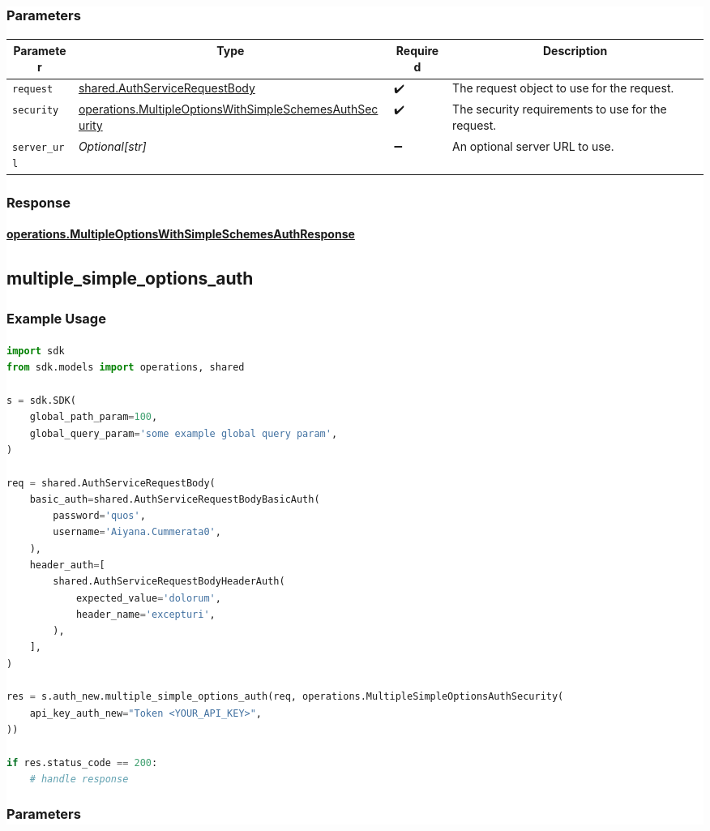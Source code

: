 ### Parameters

| Parameter                                                                                                                          | Type                                                                                                                               | Required                                                                                                                           | Description                                                                                                                        |
| ---------------------------------------------------------------------------------------------------------------------------------- | ---------------------------------------------------------------------------------------------------------------------------------- | ---------------------------------------------------------------------------------------------------------------------------------- | ---------------------------------------------------------------------------------------------------------------------------------- |
| `request`                                                                                                                          | [shared.AuthServiceRequestBody](../../models/shared/authservicerequestbody.md)                                                     | :heavy_check_mark:                                                                                                                 | The request object to use for the request.                                                                                         |
| `security`                                                                                                                         | [operations.MultipleOptionsWithSimpleSchemesAuthSecurity](../../models/operations/multipleoptionswithsimpleschemesauthsecurity.md) | :heavy_check_mark:                                                                                                                 | The security requirements to use for the request.                                                                                  |
| `server_url`                                                                                                                       | *Optional[str]*                                                                                                                    | :heavy_minus_sign:                                                                                                                 | An optional server URL to use.                                                                                                     |


### Response

**[operations.MultipleOptionsWithSimpleSchemesAuthResponse](../../models/operations/multipleoptionswithsimpleschemesauthresponse.md)**


## multiple_simple_options_auth

### Example Usage

```python
import sdk
from sdk.models import operations, shared

s = sdk.SDK(
    global_path_param=100,
    global_query_param='some example global query param',
)

req = shared.AuthServiceRequestBody(
    basic_auth=shared.AuthServiceRequestBodyBasicAuth(
        password='quos',
        username='Aiyana.Cummerata0',
    ),
    header_auth=[
        shared.AuthServiceRequestBodyHeaderAuth(
            expected_value='dolorum',
            header_name='excepturi',
        ),
    ],
)

res = s.auth_new.multiple_simple_options_auth(req, operations.MultipleSimpleOptionsAuthSecurity(
    api_key_auth_new="Token <YOUR_API_KEY>",
))

if res.status_code == 200:
    # handle response
```

### Parameters
